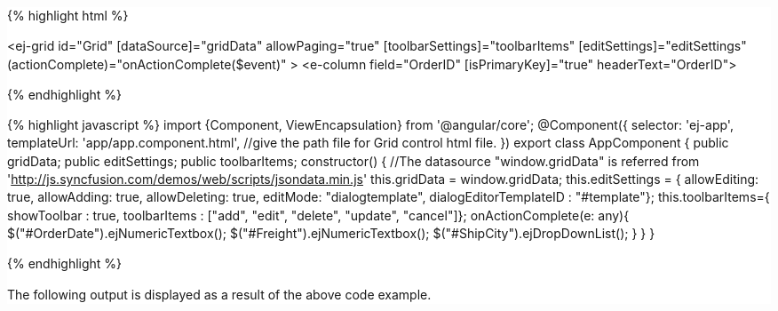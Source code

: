 {% highlight html %}

 <ej-grid id="Grid" [dataSource]="gridData" allowPaging="true" [toolbarSettings]="toolbarItems" [editSettings]="editSettings" (actionComplete)="onActionComplete($event)" >
    <e-columns>
        <e-column field="OrderID" [isPrimaryKey]="true" headerText="OrderID"></e-column>
        <e-column field="CustomerID" headerText="CustomerID"></e-column>
	    <e-column field="ShipCity" headerText="ShipCity" ></e-column>
     </e-columns>
</ej-grid>

{% endhighlight %}

{% highlight javascript %}
    import {Component, ViewEncapsulation} from '@angular/core';
    @Component({
      selector: 'ej-app',
      templateUrl: 'app/app.component.html',  //give the path file for Grid control html file.
    })
    export class AppComponent {
        public gridData;
        public editSettings;
        public toolbarItems;
        constructor()
        {
           //The datasource "window.gridData" is referred from 'http://js.syncfusion.com/demos/web/scripts/jsondata.min.js'
           this.gridData = window.gridData;
		   this.editSettings = { allowEditing: true, allowAdding: true, allowDeleting: true, editMode:  "dialogtemplate", dialogEditorTemplateID : "#template"};
	       this.toolbarItems={ showToolbar : true, toolbarItems : ["add", "edit", "delete", "update", "cancel"]};
		   onActionComplete(e: any){ 
                $("#OrderDate").ejNumericTextbox();
                $("#Freight").ejNumericTextbox();
                $("#ShipCity").ejDropDownList();
            }
        }
     }

{% endhighlight %}


The following output is displayed as a result of the above code example.
